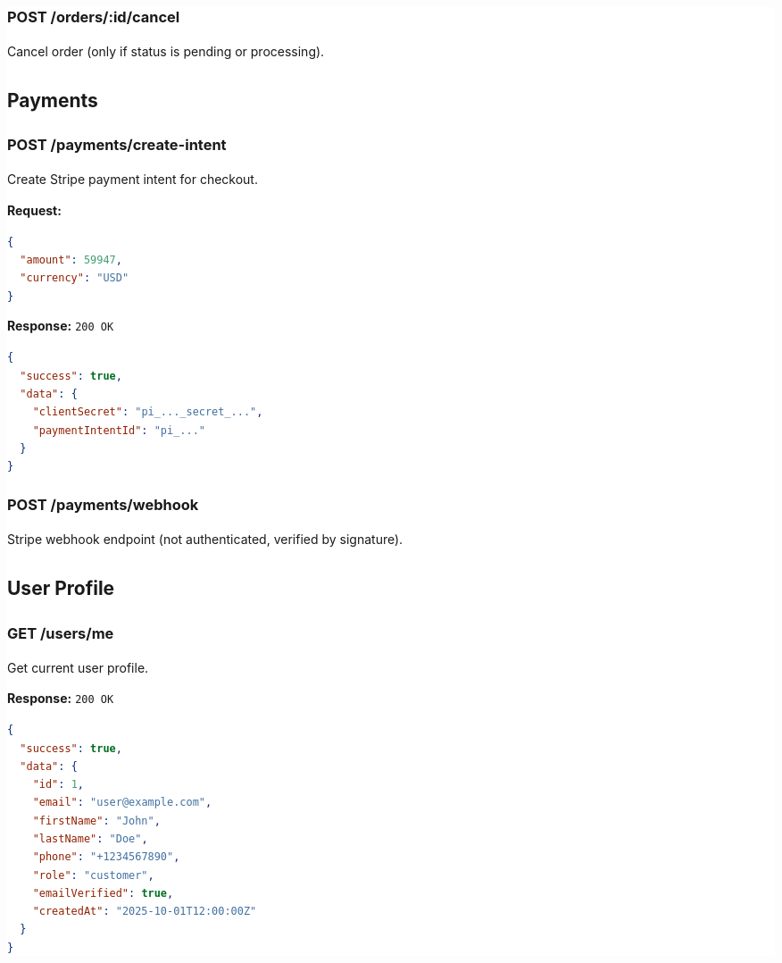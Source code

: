 ### POST /orders/:id/cancel
Cancel order (only if status is pending or processing).

## Payments

### POST /payments/create-intent
Create Stripe payment intent for checkout.

**Request:**
```json
{
  "amount": 59947,
  "currency": "USD"
}
```

**Response:** `200 OK`
```json
{
  "success": true,
  "data": {
    "clientSecret": "pi_..._secret_...",
    "paymentIntentId": "pi_..."
  }
}
```

### POST /payments/webhook
Stripe webhook endpoint (not authenticated, verified by signature).

## User Profile

### GET /users/me
Get current user profile.

**Response:** `200 OK`
```json
{
  "success": true,
  "data": {
    "id": 1,
    "email": "user@example.com",
    "firstName": "John",
    "lastName": "Doe",
    "phone": "+1234567890",
    "role": "customer",
    "emailVerified": true,
    "createdAt": "2025-10-01T12:00:00Z"
  }
}
```
